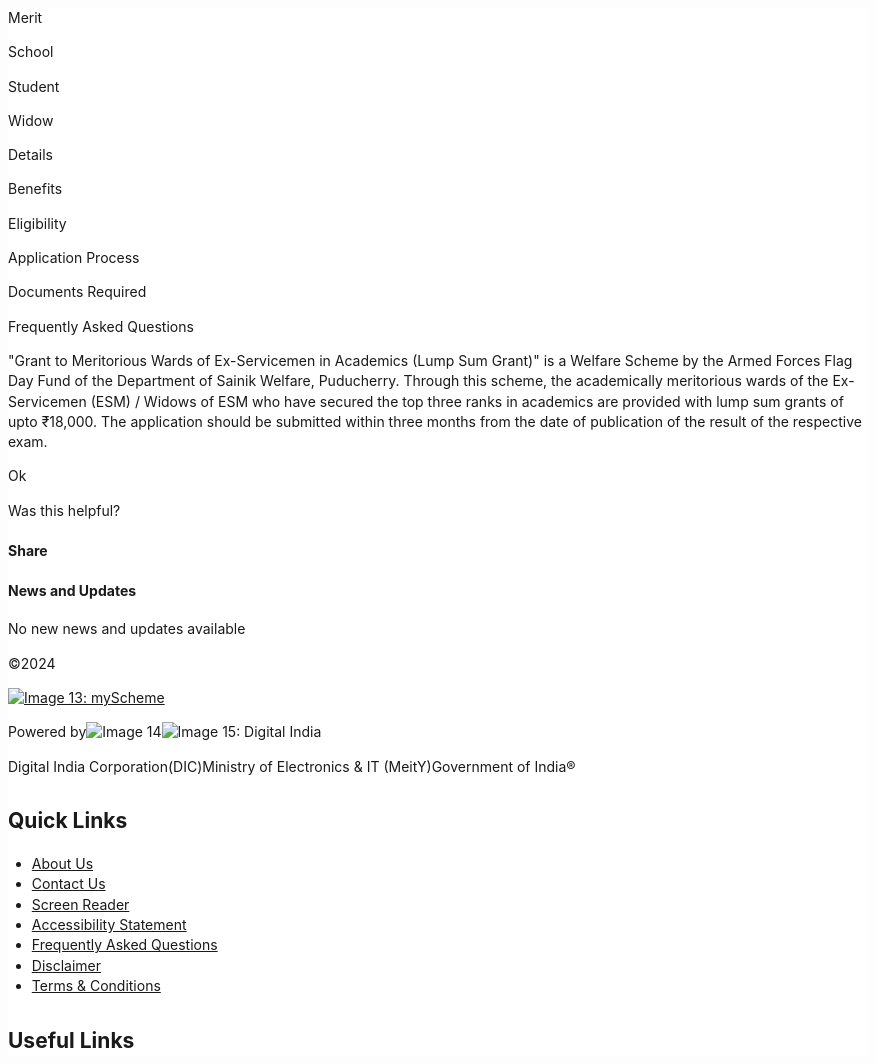 Merit

School

Student

Widow

Details

Benefits

Eligibility

Application Process

Documents Required

Frequently Asked Questions

"Grant to Meritorious Wards of Ex-Servicemen in Academics (Lump Sum Grant)" is a Welfare Scheme by the Armed Forces Flag Day Fund of the Department of Sainik Welfare, Puducherry. Through this scheme, the academically meritorious wards of the Ex-Servicemen (ESM) / Widows of ESM who have secured the top three ranks in academics are provided with lump sum grants of upto ₹18,000. The application should be submitted within three months from the date of publication of the result of the respective exam.

Ok

Was this helpful?

#### Share

#### News and Updates

No new news and updates available

©2024

[![Image 13: myScheme](blob:https://www.myscheme.gov.in/b9a31d3949b1882a09ed2f8508d538f3)](https://www.myscheme.gov.in/)

Powered by![Image 14](blob:https://www.myscheme.gov.in/a01e597e35ed1eeaefa52c5d0c5fe71b)![Image 15: Digital India](blob:https://www.myscheme.gov.in/b9a31d3949b1882a09ed2f8508d538f3)

Digital India Corporation(DIC)Ministry of Electronics & IT (MeitY)Government of India®

Quick Links
-----------

*   [About Us](https://www.myscheme.gov.in/about)
*   [Contact Us](https://www.myscheme.gov.in/contact)
*   [Screen Reader](https://www.myscheme.gov.in/screen-reader)
*   [Accessibility Statement](https://www.myscheme.gov.in/accessibility-statement)
*   [Frequently Asked Questions](https://www.myscheme.gov.in/faqs)
*   [Disclaimer](https://www.myscheme.gov.in/disclaimer)
*   [Terms & Conditions](https://www.myscheme.gov.in/terms-conditions)

Useful Links
------------
